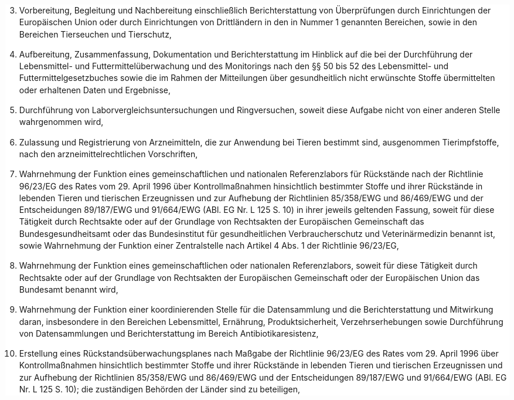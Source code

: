 3.  Vorbereitung, Begleitung und Nachbereitung einschließlich
    Berichterstattung von Überprüfungen durch Einrichtungen der
    Europäischen Union oder durch Einrichtungen von Drittländern in den in
    Nummer 1 genannten Bereichen, sowie in den Bereichen Tierseuchen und
    Tierschutz,


4.  Aufbereitung, Zusammenfassung, Dokumentation und Berichterstattung im
    Hinblick auf die bei der Durchführung der Lebensmittel- und
    Futtermittelüberwachung und des Monitorings nach den §§ 50 bis 52 des
    Lebensmittel- und Futtermittelgesetzbuches sowie die im Rahmen der
    Mitteilungen über gesundheitlich nicht erwünschte Stoffe übermittelten
    oder erhaltenen Daten und Ergebnisse,


5.  Durchführung von Laborvergleichsuntersuchungen und Ringversuchen,
    soweit diese Aufgabe nicht von einer anderen Stelle wahrgenommen wird,


6.  Zulassung und Registrierung von Arzneimitteln, die zur Anwendung bei
    Tieren bestimmt sind, ausgenommen Tierimpfstoffe, nach den
    arzneimittelrechtlichen Vorschriften,


7.  Wahrnehmung der Funktion eines gemeinschaftlichen und nationalen
    Referenzlabors für Rückstände nach der Richtlinie 96/23/EG des Rates
    vom 29. April 1996 über Kontrollmaßnahmen hinsichtlich bestimmter
    Stoffe und ihrer Rückstände in lebenden Tieren und tierischen
    Erzeugnissen und zur Aufhebung der Richtlinien 85/358/EWG und
    86/469/EWG und der Entscheidungen 89/187/EWG und 91/664/EWG (ABl. EG
    Nr. L 125 S. 10) in ihrer jeweils geltenden Fassung, soweit für diese
    Tätigkeit durch Rechtsakte oder auf der Grundlage von Rechtsakten der
    Europäischen Gemeinschaft das Bundesgesundheitsamt oder das
    Bundesinstitut für gesundheitlichen Verbraucherschutz und
    Veterinärmedizin benannt ist, sowie Wahrnehmung der Funktion einer
    Zentralstelle nach Artikel 4 Abs. 1 der Richtlinie 96/23/EG,


8.  Wahrnehmung der Funktion eines gemeinschaftlichen oder nationalen
    Referenzlabors, soweit für diese Tätigkeit durch Rechtsakte oder auf
    der Grundlage von Rechtsakten der Europäischen Gemeinschaft oder der
    Europäischen Union das Bundesamt benannt wird,


9.  Wahrnehmung der Funktion einer koordinierenden Stelle für die
    Datensammlung und die Berichterstattung und Mitwirkung daran,
    insbesondere in den Bereichen Lebensmittel, Ernährung,
    Produktsicherheit, Verzehrserhebungen sowie Durchführung von
    Datensammlungen und Berichterstattung im Bereich Antibiotikaresistenz,


10. Erstellung eines Rückstandsüberwachungsplanes nach Maßgabe der
    Richtlinie 96/23/EG des Rates vom 29. April 1996 über
    Kontrollmaßnahmen hinsichtlich bestimmter Stoffe und ihrer Rückstände
    in lebenden Tieren und tierischen Erzeugnissen und zur Aufhebung der
    Richtlinien 85/358/EWG und 86/469/EWG und der Entscheidungen
    89/187/EWG und 91/664/EWG (ABl. EG Nr. L 125 S. 10); die zuständigen
    Behörden der Länder sind zu beteiligen,
